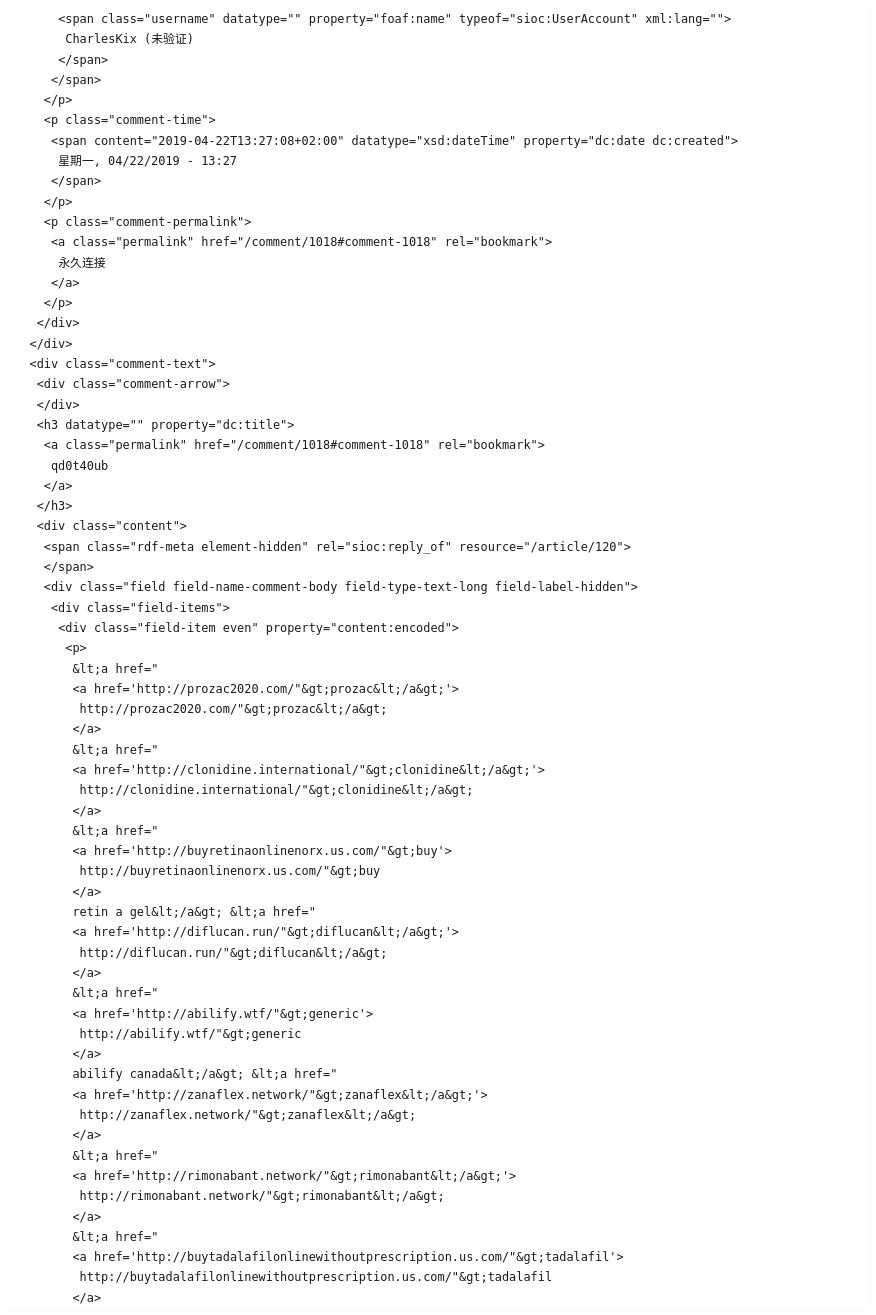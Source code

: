            <span class="username" datatype="" property="foaf:name" typeof="sioc:UserAccount" xml:lang="">
            CharlesKix (未验证)
           </span>
          </span>
         </p>
         <p class="comment-time">
          <span content="2019-04-22T13:27:08+02:00" datatype="xsd:dateTime" property="dc:date dc:created">
           星期一, 04/22/2019 - 13:27
          </span>
         </p>
         <p class="comment-permalink">
          <a class="permalink" href="/comment/1018#comment-1018" rel="bookmark">
           永久连接
          </a>
         </p>
        </div>
       </div>
       <div class="comment-text">
        <div class="comment-arrow">
        </div>
        <h3 datatype="" property="dc:title">
         <a class="permalink" href="/comment/1018#comment-1018" rel="bookmark">
          qd0t40ub
         </a>
        </h3>
        <div class="content">
         <span class="rdf-meta element-hidden" rel="sioc:reply_of" resource="/article/120">
         </span>
         <div class="field field-name-comment-body field-type-text-long field-label-hidden">
          <div class="field-items">
           <div class="field-item even" property="content:encoded">
            <p>
             &lt;a href="
             <a href='http://prozac2020.com/"&gt;prozac&lt;/a&gt;'>
              http://prozac2020.com/"&gt;prozac&lt;/a&gt;
             </a>
             &lt;a href="
             <a href='http://clonidine.international/"&gt;clonidine&lt;/a&gt;'>
              http://clonidine.international/"&gt;clonidine&lt;/a&gt;
             </a>
             &lt;a href="
             <a href='http://buyretinaonlinenorx.us.com/"&gt;buy'>
              http://buyretinaonlinenorx.us.com/"&gt;buy
             </a>
             retin a gel&lt;/a&gt; &lt;a href="
             <a href='http://diflucan.run/"&gt;diflucan&lt;/a&gt;'>
              http://diflucan.run/"&gt;diflucan&lt;/a&gt;
             </a>
             &lt;a href="
             <a href='http://abilify.wtf/"&gt;generic'>
              http://abilify.wtf/"&gt;generic
             </a>
             abilify canada&lt;/a&gt; &lt;a href="
             <a href='http://zanaflex.network/"&gt;zanaflex&lt;/a&gt;'>
              http://zanaflex.network/"&gt;zanaflex&lt;/a&gt;
             </a>
             &lt;a href="
             <a href='http://rimonabant.network/"&gt;rimonabant&lt;/a&gt;'>
              http://rimonabant.network/"&gt;rimonabant&lt;/a&gt;
             </a>
             &lt;a href="
             <a href='http://buytadalafilonlinewithoutprescription.us.com/"&gt;tadalafil'>
              http://buytadalafilonlinewithoutprescription.us.com/"&gt;tadalafil
             </a>